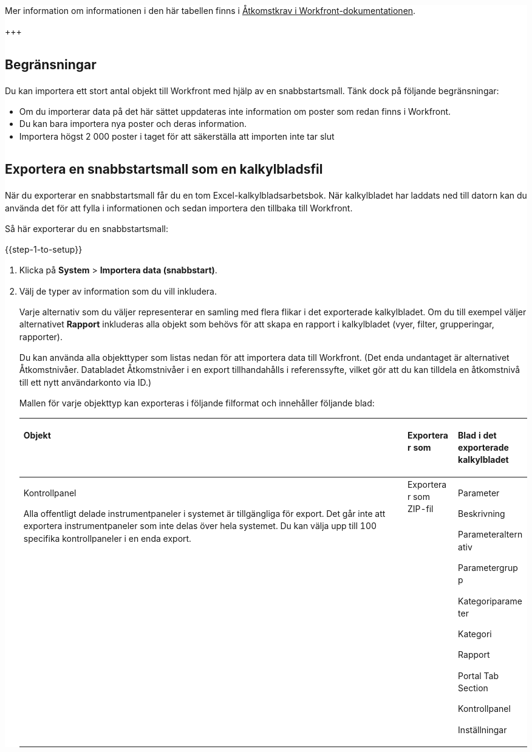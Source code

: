  </tbody> 
</table>

Mer information om informationen i den här tabellen finns i [Åtkomstkrav i Workfront-dokumentationen](/help/quicksilver/administration-and-setup/add-users/access-levels-and-object-permissions/access-level-requirements-in-documentation.md).

+++

## Begränsningar

Du kan importera ett stort antal objekt till Workfront med hjälp av en snabbstartsmall. Tänk dock på följande begränsningar:

* Om du importerar data på det här sättet uppdateras inte information om poster som redan finns i Workfront.
* Du kan bara importera nya poster och deras information.
* Importera högst 2 000 poster i taget för att säkerställa att importen inte tar slut

## Exportera en snabbstartsmall som en kalkylbladsfil

När du exporterar en snabbstartsmall får du en tom Excel-kalkylbladsarbetsbok. När kalkylbladet har laddats ned till datorn kan du använda det för att fylla i informationen och sedan importera den tillbaka till Workfront.

Så här exporterar du en snabbstartsmall:

{{step-1-to-setup}}



1. Klicka på **System** > **Importera data (snabbstart)**.

1. Välj de typer av information som du vill inkludera.

   Varje alternativ som du väljer representerar en samling med flera flikar i det exporterade kalkylbladet. Om du till exempel väljer alternativet **Rapport** inkluderas alla objekt som behövs för att skapa en rapport i kalkylbladet (vyer, filter, grupperingar, rapporter).

   Du kan använda alla objekttyper som listas nedan för att importera data till Workfront. (Det enda undantaget är alternativet Åtkomstnivåer. Databladet Åtkomstnivåer i en export tillhandahålls i referenssyfte, vilket gör att du kan tilldela en åtkomstnivå till ett nytt användarkonto via ID.)

   Mallen för varje objekttyp kan exporteras i följande filformat och innehåller följande blad:

   <table style="table-layout:auto"> 
    <col> 
    <col> 
    <col> 
    <thead> 
     <tr> 
      <th> <p><strong>Objekt</strong> </p> </th> 
      <th> <p><strong>Exporterar som</strong> </p> </th> 
      <th> <p><strong>Blad i det exporterade kalkylbladet</strong> </p> </th> 
     </tr> 
    </thead> 
    <tbody> 
     <tr> 
      <td scope="col"> <p>Kontrollpanel</p> <p>Alla offentligt delade instrumentpaneler i systemet är tillgängliga för export. Det går inte att exportera instrumentpaneler som inte delas över hela systemet. Du kan välja upp till 100 specifika kontrollpaneler i en enda export.</p> </td> 
      <td scope="col">Exporterar som ZIP-fil</td> 
      <td scope="col"> <p>Parameter</p> <p>Beskrivning</p><p>Parameteralternativ</p> <p>Parametergrupp</p> <p>Kategoriparameter</p> <p>Kategori</p> <p>Rapport</p> <p>Portal Tab Section</p> <p>Kontrollpanel</p> <p>Inställningar</p> </td> 
     </tr> 
     <tr> 